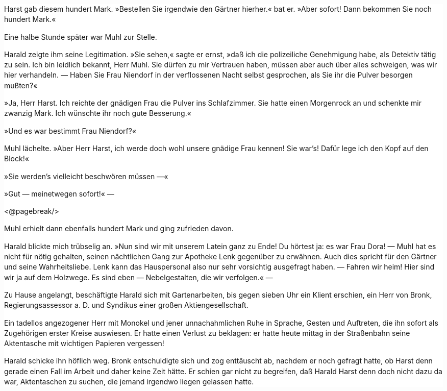 Harst gab diesem hundert Mark. »Bestellen Sie irgendwie
den Gärtner hierher.« bat er. »Aber sofort! Dann
bekommen Sie noch hundert Mark.«

Eine halbe Stunde später war Muhl zur Stelle.

Harald zeigte ihm seine Legitimation. »Sie sehen,«
sagte er ernst, »daß ich die polizeiliche Genehmigung habe,
als Detektiv tätig zu sein. Ich bin leidlich bekannt, Herr
Muhl. Sie dürfen zu mir Vertrauen haben, müssen aber
auch über alles schweigen, was wir hier verhandeln. —
Haben Sie Frau Niendorf in der verflossenen Nacht selbst
gesprochen, als Sie ihr die Pulver besorgen mußten?«

»Ja, Herr Harst. Ich reichte der gnädigen Frau die
Pulver ins Schlafzimmer. Sie hatte einen Morgenrock an
und schenkte mir zwanzig Mark. Ich wünschte ihr noch gute
Besserung.«

»Und es war bestimmt Frau Niendorf?«

Muhl lächelte. »Aber Herr Harst, ich werde doch
wohl unsere gnädige Frau kennen! Sie war’s! Dafür
lege ich den Kopf auf den Block!«

»Sie werden’s vielleicht beschwören müssen —«

»Gut — meinetwegen sofort!« —

<@pagebreak/>

Muhl erhielt dann ebenfalls hundert Mark und ging
zufrieden davon.

Harald blickte mich trübselig an. »Nun sind wir mit
unserem Latein ganz zu Ende! Du hörtest ja: es war Frau
Dora! — Muhl hat es nicht für nötig gehalten, seinen
nächtlichen Gang zur Apotheke Lenk gegenüber zu erwähnen.
Auch dies spricht für den Gärtner und seine Wahrheitsliebe.
Lenk kann das Hauspersonal also nur sehr vorsichtig
ausgefragt haben. — Fahren wir heim! Hier sind
wir ja auf dem Holzwege. Es sind eben — Nebelgestalten,
die wir verfolgen.« —

Zu Hause angelangt, beschäftigte Harald sich mit Gartenarbeiten,
bis gegen sieben Uhr ein Klient erschien, ein
Herr von Bronk, Regierungsassessor a. D. und Syndikus einer
großen Aktiengesellschaft.

Ein tadellos angezogener Herr mit Monokel und jener
unnachahmlichen Ruhe in Sprache, Gesten und
Auftreten, die ihn sofort als Zugehörigen erster Kreise auswiesen.
Er hatte einen Verlust zu beklagen: er hatte heute
mittag in der Straßenbahn seine Aktentasche mit wichtigen
Papieren vergessen!

Harald schicke ihn höflich weg. Bronk entschuldigte
sich und zog enttäuscht ab, nachdem er noch gefragt hatte,
ob Harst denn gerade einen Fall im Arbeit und daher keine
Zeit hätte. Er schien gar nicht zu begreifen, daß Harald
Harst denn doch nicht dazu da war, Aktentaschen zu suchen,
die jemand irgendwo liegen gelassen hatte.
